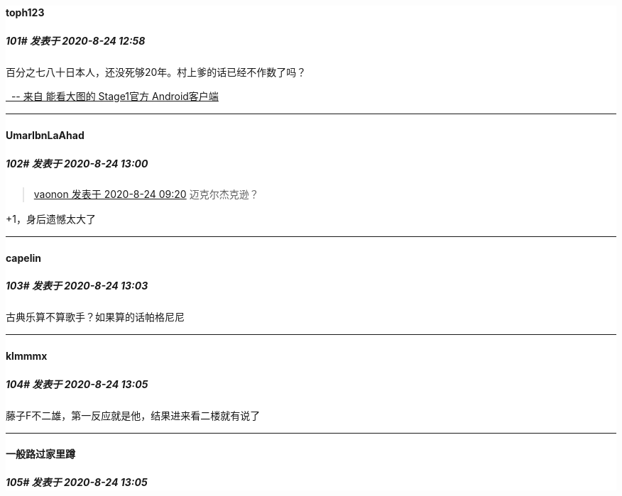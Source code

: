 ####  toph123  
##### 101#       发表于 2020-8-24 12:58




百分之七八十日本人，还没死够20年。村上爹的话已经不作数了吗？

[  -- 来自 能看大图的 Stage1官方 Android客户端](https://www.coolapk.com/apk/140634)







-----

####  UmarIbnLaAhad  
##### 102#       发表于 2020-8-24 13:00



<blockquote><a href="httphttps://bbs.saraba1st.com/2b/forum.php?mod=redirect&amp;goto=findpost&amp;pid=48531495&amp;ptid=1956244" target="_blank">vaonon 发表于 2020-8-24 09:20</a>
 迈克尔杰克逊？</blockquote>
+1，身后遗憾太大了







-----

####  capelin  
##### 103#       发表于 2020-8-24 13:03




古典乐算不算歌手？如果算的话帕格尼尼







-----

####  klmmmx  
##### 104#       发表于 2020-8-24 13:05




藤子F不二雄，第一反应就是他，结果进来看二楼就有说了







-----

####  一般路过家里蹲  
##### 105#       发表于 2020-8-24 13:05
